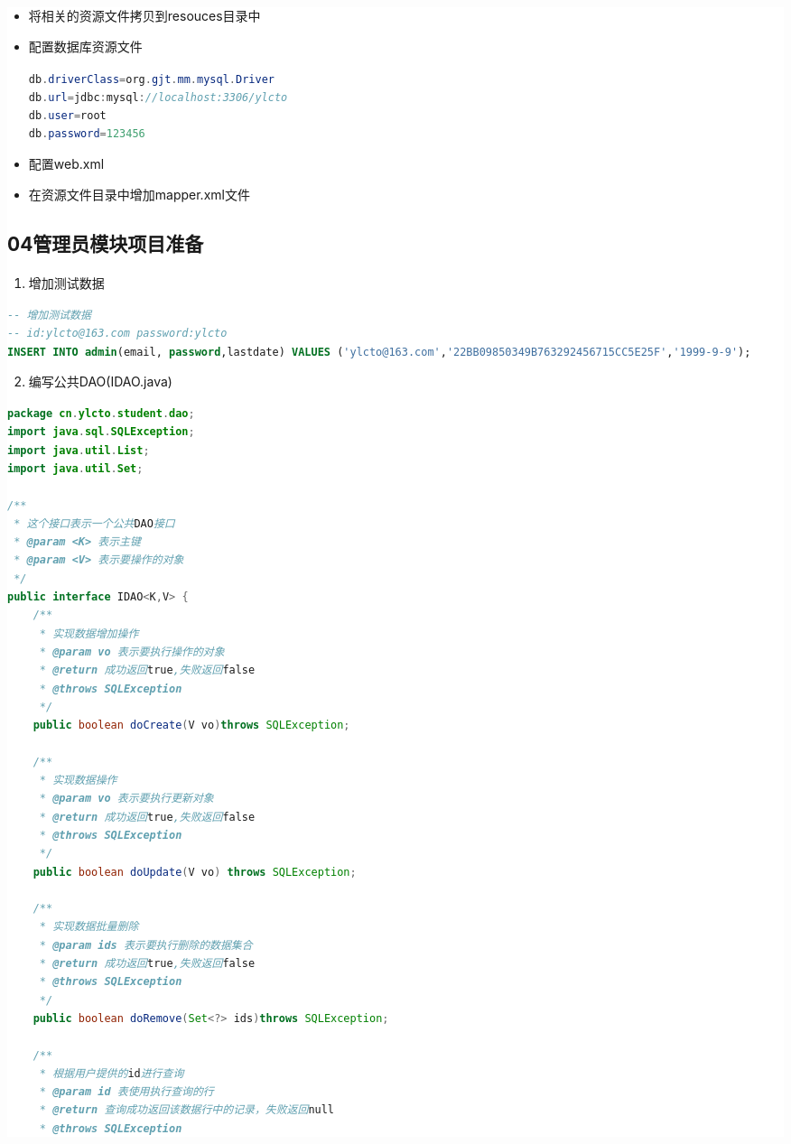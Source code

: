   - 将相关的资源文件拷贝到resouces目录中  

  - 配置数据库资源文件  
    ```java
    db.driverClass=org.gjt.mm.mysql.Driver
    db.url=jdbc:mysql://localhost:3306/ylcto
    db.user=root
    db.password=123456
    ```

  - 配置web.xml  

  - 在资源文件目录中增加mapper.xml文件  

## 04管理员模块项目准备

1. 增加测试数据  
  ```sql
  -- 增加测试数据
  -- id:ylcto@163.com password:ylcto
  INSERT INTO admin(email, password,lastdate) VALUES ('ylcto@163.com','22BB09850349B763292456715CC5E25F','1999-9-9');
  ```
2. 编写公共DAO(IDAO.java)  
  ```java
  package cn.ylcto.student.dao;
  import java.sql.SQLException;
  import java.util.List;
  import java.util.Set;

  /**
   * 这个接口表示一个公共DAO接口
   * @param <K> 表示主键
   * @param <V> 表示要操作的对象
   */
  public interface IDAO<K,V> {
      /**
       * 实现数据增加操作
       * @param vo 表示要执行操作的对象
       * @return 成功返回true,失败返回false
       * @throws SQLException
       */
      public boolean doCreate(V vo)throws SQLException;

      /**
       * 实现数据操作
       * @param vo 表示要执行更新对象
       * @return 成功返回true,失败返回false
       * @throws SQLException
       */
      public boolean doUpdate(V vo) throws SQLException;

      /**
       * 实现数据批量删除
       * @param ids 表示要执行删除的数据集合
       * @return 成功返回true,失败返回false
       * @throws SQLException
       */
      public boolean doRemove(Set<?> ids)throws SQLException;

      /**
       * 根据用户提供的id进行查询
       * @param id 表使用执行查询的行
       * @return 查询成功返回该数据行中的记录，失败返回null
       * @throws SQLException
  ```